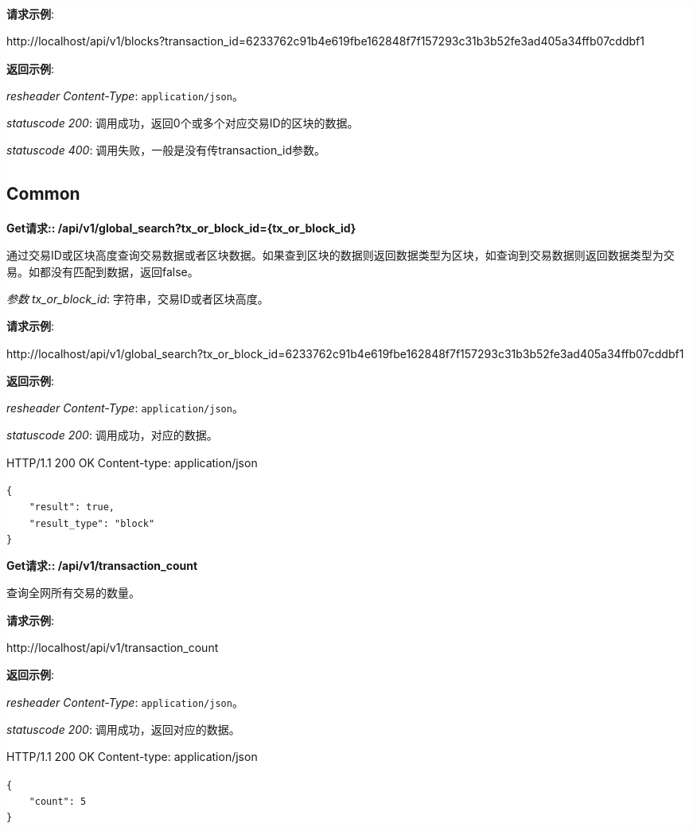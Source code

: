 **请求示例**:

http://localhost/api/v1/blocks?transaction_id=6233762c91b4e619fbe162848f7f157293c31b3b52fe3ad405a34ffb07cddbf1

**返回示例**:

*resheader Content-Type*: ``application/json``。

*statuscode 200*: 调用成功，返回0个或多个对应交易ID的区块的数据。

*statuscode 400*: 调用失败，一般是没有传transaction_id参数。

Common
--------------------

**Get请求:: /api/v1/global_search?tx_or_block_id={tx_or_block_id}**

通过交易ID或区块高度查询交易数据或者区块数据。如果查到区块的数据则返回数据类型为区块，如查询到交易数据则返回数据类型为交易。如都没有匹配到数据，返回false。

*参数 tx_or_block_id*: 字符串，交易ID或者区块高度。

**请求示例**:

http://localhost/api/v1/global_search?tx_or_block_id=6233762c91b4e619fbe162848f7f157293c31b3b52fe3ad405a34ffb07cddbf1

**返回示例**:

*resheader Content-Type*: ``application/json``。

*statuscode 200*: 调用成功，对应的数据。

HTTP/1.1 200 OK
Content-type: application/json

```
{
    "result": true,
    "result_type": "block"
}
```

**Get请求:: /api/v1/transaction_count**

查询全网所有交易的数量。

**请求示例**:

http://localhost/api/v1/transaction_count

**返回示例**:

*resheader Content-Type*: ``application/json``。

*statuscode 200*: 调用成功，返回对应的数据。

HTTP/1.1 200 OK
Content-type: application/json

```
{
    "count": 5
}
```
